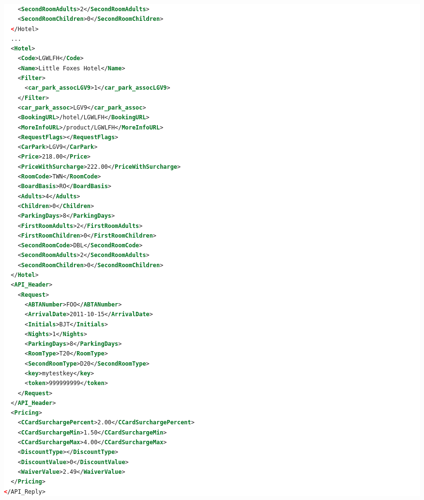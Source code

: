 ```xml
    <SecondRoomAdults>2</SecondRoomAdults>
    <SecondRoomChildren>0</SecondRoomChildren>
  </Hotel>
  ...
  <Hotel>
    <Code>LGWLFH</Code>
    <Name>Little Foxes Hotel</Name>
    <Filter>
      <car_park_assocLGV9>1</car_park_assocLGV9>
    </Filter>
    <car_park_assoc>LGV9</car_park_assoc>
    <BookingURL>/hotel/LGWLFH</BookingURL>
    <MoreInfoURL>/product/LGWLFH</MoreInfoURL>
    <RequestFlags></RequestFlags>
    <CarPark>LGV9</CarPark>
    <Price>218.00</Price>
    <PriceWithSurcharge>222.00</PriceWithSurcharge>
    <RoomCode>TWN</RoomCode>
    <BoardBasis>RO</BoardBasis>
    <Adults>4</Adults>
    <Children>0</Children>
    <ParkingDays>8</ParkingDays>
    <FirstRoomAdults>2</FirstRoomAdults>
    <FirstRoomChildren>0</FirstRoomChildren>
    <SecondRoomCode>DBL</SecondRoomCode>
    <SecondRoomAdults>2</SecondRoomAdults>
    <SecondRoomChildren>0</SecondRoomChildren>
  </Hotel>
  <API_Header>
    <Request>
      <ABTANumber>FOO</ABTANumber>
      <ArrivalDate>2011-10-15</ArrivalDate>
      <Initials>BJT</Initials>
      <Nights>1</Nights>
      <ParkingDays>8</ParkingDays>
      <RoomType>T20</RoomType>
      <SecondRoomType>D20</SecondRoomType>
      <key>mytestkey</key>
      <token>999999999</token>
    </Request>
  </API_Header>
  <Pricing>
    <CCardSurchargePercent>2.00</CCardSurchargePercent>
    <CCardSurchargeMin>1.50</CCardSurchargeMin>
    <CCardSurchargeMax>4.00</CCardSurchargeMax>
    <DiscountType></DiscountType>
    <DiscountValue>0</DiscountValue>
    <WaiverValue>2.49</WaiverValue>
  </Pricing>
</API_Reply>
```
